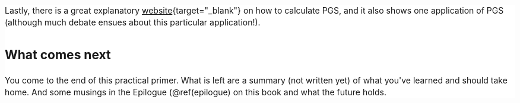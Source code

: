 Lastly, there is a great explanatory [website](http://polygenicscores.org/explained/){target="_blank"} on how to calculate PGS, and it also shows one application of PGS (although much debate ensues about this particular application!).


## What comes next

You come to the end of this practical primer. What is left are a summary (not written yet) of what you've learned and should take home. And some musings in the Epilogue (\@ref(epilogue) on this book and what the future holds.





